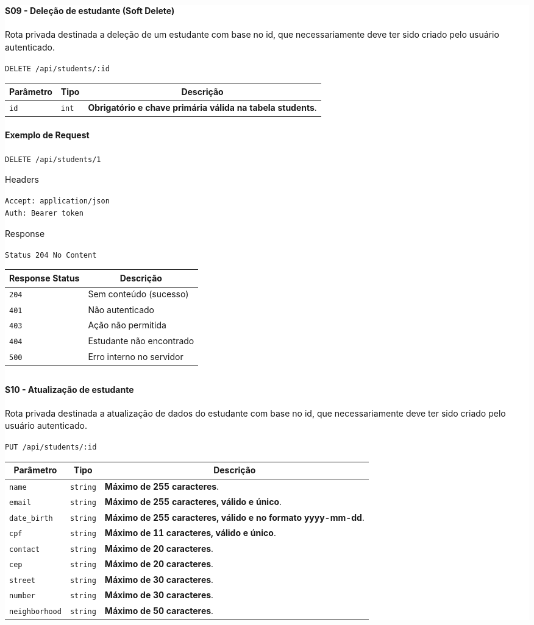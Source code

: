 ##

#### S09 - Deleção de estudante (Soft Delete)

Rota privada destinada a deleção de um estudante com base no id, que necessariamente deve ter sido criado pelo usuário autenticado.

`DELETE /api/students/:id`

| Parâmetro | Tipo  | Descrição                                                   |
| --------- | ----- | ----------------------------------------------------------- |
| `id`      | `int` | **Obrigatório e chave primária válida na tabela students**. |

#### Exemplo de Request

```http
DELETE /api/students/1
```

Headers

```http
Accept: application/json
Auth: Bearer token
```

Response

```
Status 204 No Content
```

| Response Status | Descrição                |
| --------------- | ------------------------ |
| `204`           | Sem conteúdo (sucesso)   |
| `401`           | Não autenticado          |
| `403`           | Ação não permitida       |
| `404`           | Estudante não encontrado |
| `500`           | Erro interno no servidor |

##

#### S10 - Atualização de estudante

Rota privada destinada a atualização de dados do estudante com base no id, que necessariamente deve ter sido criado pelo usuário autenticado.

`PUT /api/students/:id`

| Parâmetro      | Tipo     | Descrição                                                     |
| -------------- | -------- | ------------------------------------------------------------- |
| `name`         | `string` | **Máximo de 255 caracteres**.                                 |
| `email`        | `string` | **Máximo de 255 caracteres, válido e único**.                 |
| `date_birth`   | `string` | **Máximo de 255 caracteres, válido e no formato yyyy-mm-dd**. |
| `cpf`          | `string` | **Máximo de 11 caracteres, válido e único**.                  |
| `contact`      | `string` | **Máximo de 20 caracteres**.                                  |
| `cep`          | `string` | **Máximo de 20 caracteres**.                                  |
| `street`       | `string` | **Máximo de 30 caracteres**.                                  |
| `number`       | `string` | **Máximo de 30 caracteres**.                                  |
| `neighborhood` | `string` | **Máximo de 50 caracteres**.                                  |